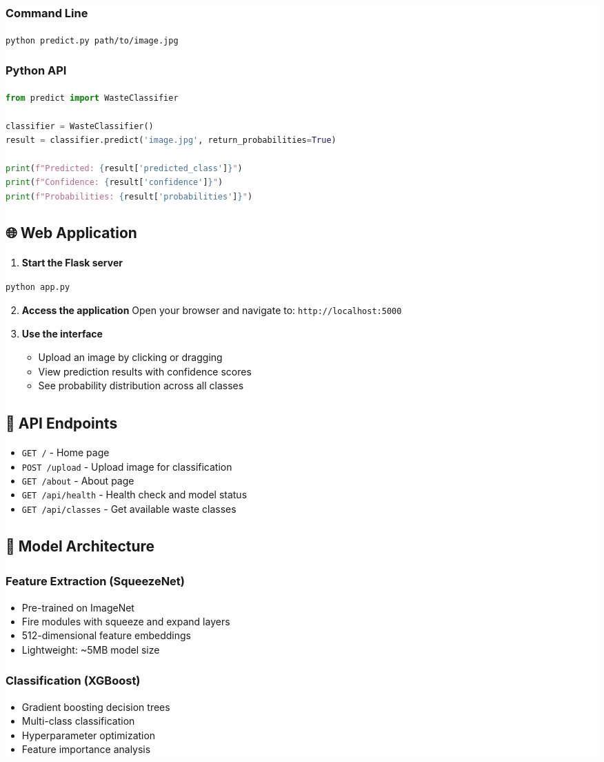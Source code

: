 ### Command Line
```bash
python predict.py path/to/image.jpg
```

### Python API
```python
from predict import WasteClassifier

classifier = WasteClassifier()
result = classifier.predict('image.jpg', return_probabilities=True)

print(f"Predicted: {result['predicted_class']}")
print(f"Confidence: {result['confidence']}")
print(f"Probabilities: {result['probabilities']}")
```

## 🌐 Web Application

1. **Start the Flask server**
```bash
python app.py
```

2. **Access the application**
   Open your browser and navigate to: `http://localhost:5000`

3. **Use the interface**
   - Upload an image by clicking or dragging
   - View prediction results with confidence scores
   - See probability distribution across all classes

## 📱 API Endpoints

- `GET /` - Home page
- `POST /upload` - Upload image for classification
- `GET /about` - About page
- `GET /api/health` - Health check and model status
- `GET /api/classes` - Get available waste classes

## 🧪 Model Architecture

### Feature Extraction (SqueezeNet)
- Pre-trained on ImageNet
- Fire modules with squeeze and expand layers
- 512-dimensional feature embeddings
- Lightweight: ~5MB model size

### Classification (XGBoost)
- Gradient boosting decision trees
- Multi-class classification
- Hyperparameter optimization
- Feature importance analysis
